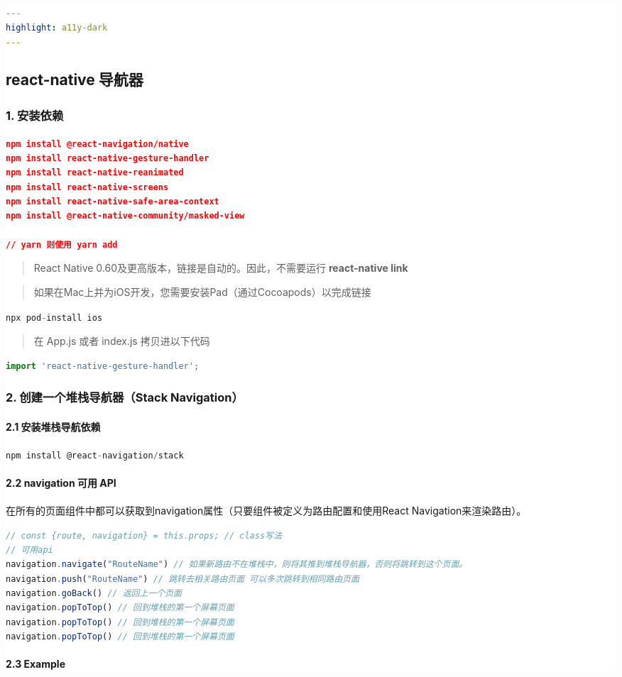 ```yaml
---
highlight: a11y-dark
---
```

## react-native 导航器

### 1. 安装依赖
```json
npm install @react-navigation/native
npm install react-native-gesture-handler 
npm install react-native-reanimated 
npm install react-native-screens 
npm install react-native-safe-area-context 
npm install @react-native-community/masked-view

// yarn 则使用 yarn add
```
> React Native 0.60及更高版本，链接是自动的。因此，不需要运行 **react-native link**

> 如果在Mac上并为iOS开发，您需要安装Pad（通过Cocoapods）以完成链接
```js
npx pod-install ios
```

> 在 App.js 或者 index.js 拷贝进以下代码

```js
import 'react-native-gesture-handler';
```

### 2. 创建一个堆栈导航器（Stack Navigation）

#### 2.1 安装堆栈导航依赖
```js
npm install @react-navigation/stack
```

#### 2.2 navigation 可用 API
在所有的页面组件中都可以获取到navigation属性（只要组件被定义为路由配置和使用React Navigation来渲染路由）。
```js
// const {route, navigation} = this.props; // class写法
// 可用api
navigation.navigate("RouteName") // 如果新路由不在堆栈中，则将其推到堆栈导航器，否则将跳转到这个页面。
navigation.push("RouteName") // 跳转去相关路由页面 可以多次跳转到相同路由页面
navigation.goBack() // 返回上一个页面
navigation.popToTop() // 回到堆栈的第一个屏幕页面
navigation.popToTop() // 回到堆栈的第一个屏幕页面
navigation.popToTop() // 回到堆栈的第一个屏幕页面

```

#### 2.3 Example 
